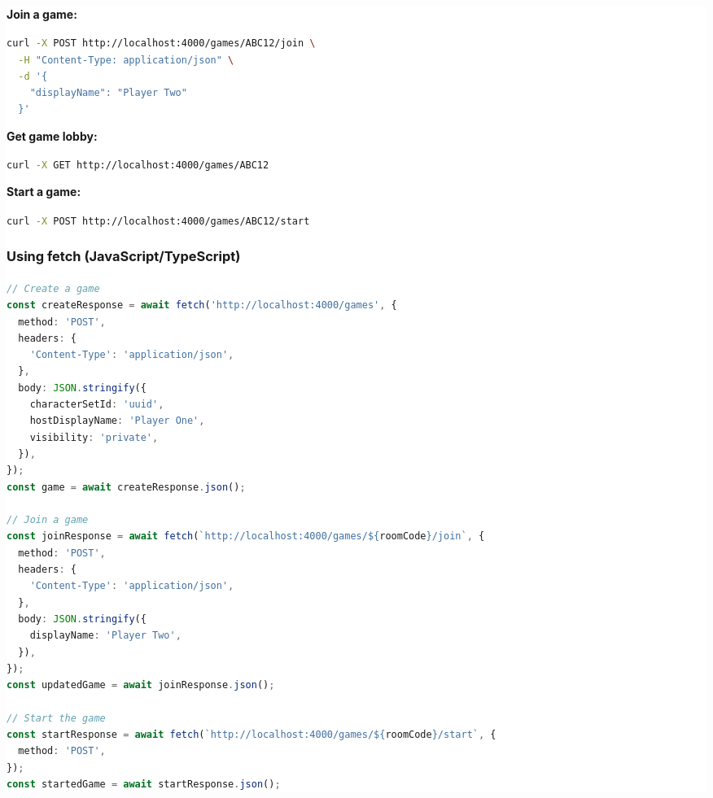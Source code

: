 **Join a game:**

```bash
curl -X POST http://localhost:4000/games/ABC12/join \
  -H "Content-Type: application/json" \
  -d '{
    "displayName": "Player Two"
  }'
```

**Get game lobby:**

```bash
curl -X GET http://localhost:4000/games/ABC12
```

**Start a game:**

```bash
curl -X POST http://localhost:4000/games/ABC12/start
```

### Using fetch (JavaScript/TypeScript)

```typescript
// Create a game
const createResponse = await fetch('http://localhost:4000/games', {
  method: 'POST',
  headers: {
    'Content-Type': 'application/json',
  },
  body: JSON.stringify({
    characterSetId: 'uuid',
    hostDisplayName: 'Player One',
    visibility: 'private',
  }),
});
const game = await createResponse.json();

// Join a game
const joinResponse = await fetch(`http://localhost:4000/games/${roomCode}/join`, {
  method: 'POST',
  headers: {
    'Content-Type': 'application/json',
  },
  body: JSON.stringify({
    displayName: 'Player Two',
  }),
});
const updatedGame = await joinResponse.json();

// Start the game
const startResponse = await fetch(`http://localhost:4000/games/${roomCode}/start`, {
  method: 'POST',
});
const startedGame = await startResponse.json();
```
